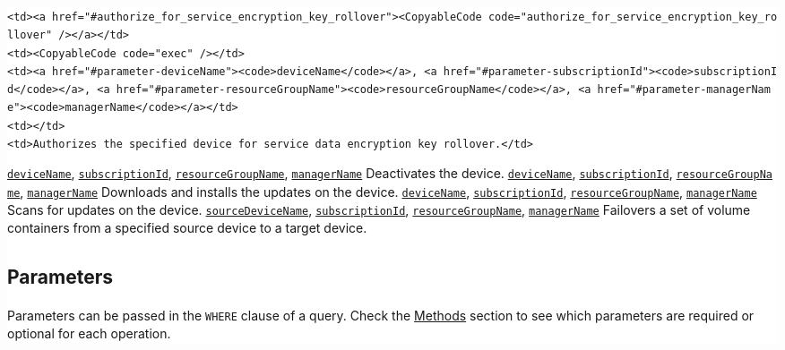     <td><a href="#authorize_for_service_encryption_key_rollover"><CopyableCode code="authorize_for_service_encryption_key_rollover" /></a></td>
    <td><CopyableCode code="exec" /></td>
    <td><a href="#parameter-deviceName"><code>deviceName</code></a>, <a href="#parameter-subscriptionId"><code>subscriptionId</code></a>, <a href="#parameter-resourceGroupName"><code>resourceGroupName</code></a>, <a href="#parameter-managerName"><code>managerName</code></a></td>
    <td></td>
    <td>Authorizes the specified device for service data encryption key rollover.</td>
</tr>
<tr>
    <td><a href="#deactivate"><CopyableCode code="deactivate" /></a></td>
    <td><CopyableCode code="exec" /></td>
    <td><a href="#parameter-deviceName"><code>deviceName</code></a>, <a href="#parameter-subscriptionId"><code>subscriptionId</code></a>, <a href="#parameter-resourceGroupName"><code>resourceGroupName</code></a>, <a href="#parameter-managerName"><code>managerName</code></a></td>
    <td></td>
    <td>Deactivates the device.</td>
</tr>
<tr>
    <td><a href="#install_updates"><CopyableCode code="install_updates" /></a></td>
    <td><CopyableCode code="exec" /></td>
    <td><a href="#parameter-deviceName"><code>deviceName</code></a>, <a href="#parameter-subscriptionId"><code>subscriptionId</code></a>, <a href="#parameter-resourceGroupName"><code>resourceGroupName</code></a>, <a href="#parameter-managerName"><code>managerName</code></a></td>
    <td></td>
    <td>Downloads and installs the updates on the device.</td>
</tr>
<tr>
    <td><a href="#scan_for_updates"><CopyableCode code="scan_for_updates" /></a></td>
    <td><CopyableCode code="exec" /></td>
    <td><a href="#parameter-deviceName"><code>deviceName</code></a>, <a href="#parameter-subscriptionId"><code>subscriptionId</code></a>, <a href="#parameter-resourceGroupName"><code>resourceGroupName</code></a>, <a href="#parameter-managerName"><code>managerName</code></a></td>
    <td></td>
    <td>Scans for updates on the device.</td>
</tr>
<tr>
    <td><a href="#failover"><CopyableCode code="failover" /></a></td>
    <td><CopyableCode code="exec" /></td>
    <td><a href="#parameter-sourceDeviceName"><code>sourceDeviceName</code></a>, <a href="#parameter-subscriptionId"><code>subscriptionId</code></a>, <a href="#parameter-resourceGroupName"><code>resourceGroupName</code></a>, <a href="#parameter-managerName"><code>managerName</code></a></td>
    <td></td>
    <td>Failovers a set of volume containers from a specified source device to a target device.</td>
</tr>
</tbody>
</table>

## Parameters

Parameters can be passed in the `WHERE` clause of a query. Check the [Methods](#methods) section to see which parameters are required or optional for each operation.
